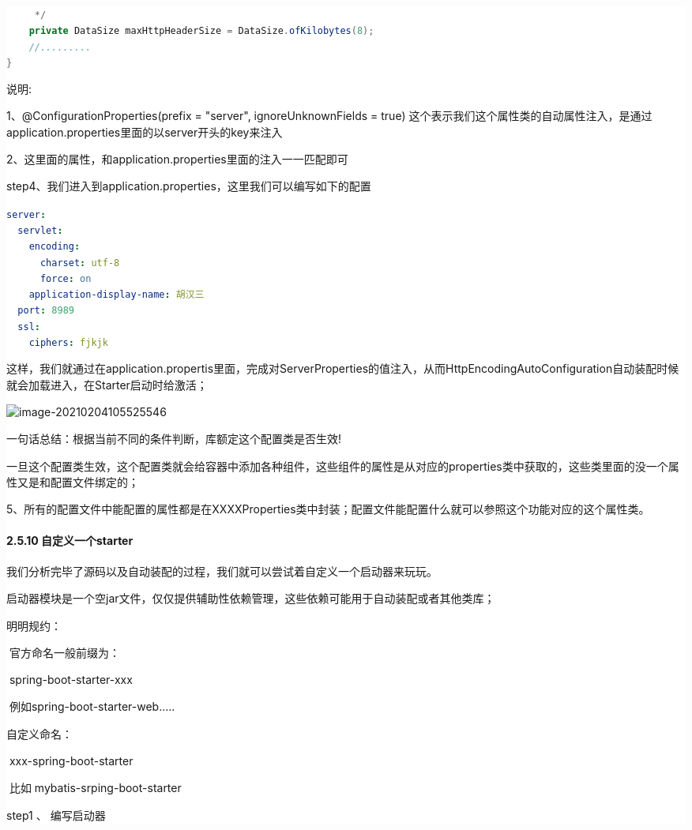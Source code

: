 ```java
	 */
	private DataSize maxHttpHeaderSize = DataSize.ofKilobytes(8);
	//.........
}
```

说明:

1、@ConfigurationProperties(prefix = "server", ignoreUnknownFields = true) 这个表示我们这个属性类的自动属性注入，是通过application.properties里面的以server开头的key来注入

2、这里面的属性，和application.properties里面的注入一一匹配即可

step4、我们进入到application.properties，这里我们可以编写如下的配置

```yaml
server:
  servlet:
    encoding:
      charset: utf-8
      force: on
    application-display-name: 胡汉三
  port: 8989
  ssl:
    ciphers: fjkjk
```

这样，我们就通过在application.propertis里面，完成对ServerProperties的值注入，从而HttpEncodingAutoConfiguration自动装配时候就会加载进入，在Starter启动时给激活；

![image-20210204105525546](F:\MD格式学习笔记库\狂神JAVA-18-SpringBoot学习.assets\image-20210204105525546.png)

一句话总结：根据当前不同的条件判断，库额定这个配置类是否生效!

一旦这个配置类生效，这个配置类就会给容器中添加各种组件，这些组件的属性是从对应的properties类中获取的，这些类里面的没一个属性又是和配置文件绑定的；

5、所有的配置文件中能配置的属性都是在XXXXProperties类中封装；配置文件能配置什么就可以参照这个功能对应的这个属性类。

#### 2.5.10 自定义一个starter

我们分析完毕了源码以及自动装配的过程，我们就可以尝试着自定义一个启动器来玩玩。

启动器模块是一个空jar文件，仅仅提供辅助性依赖管理，这些依赖可能用于自动装配或者其他类库；

明明规约：

​	官方命名一般前缀为：

​		spring-boot-starter-xxx

​		例如spring-boot-starter-web.....

自定义命名：

​	xxx-spring-boot-starter

​	比如  mybatis-srping-boot-starter

step1 、 编写启动器
